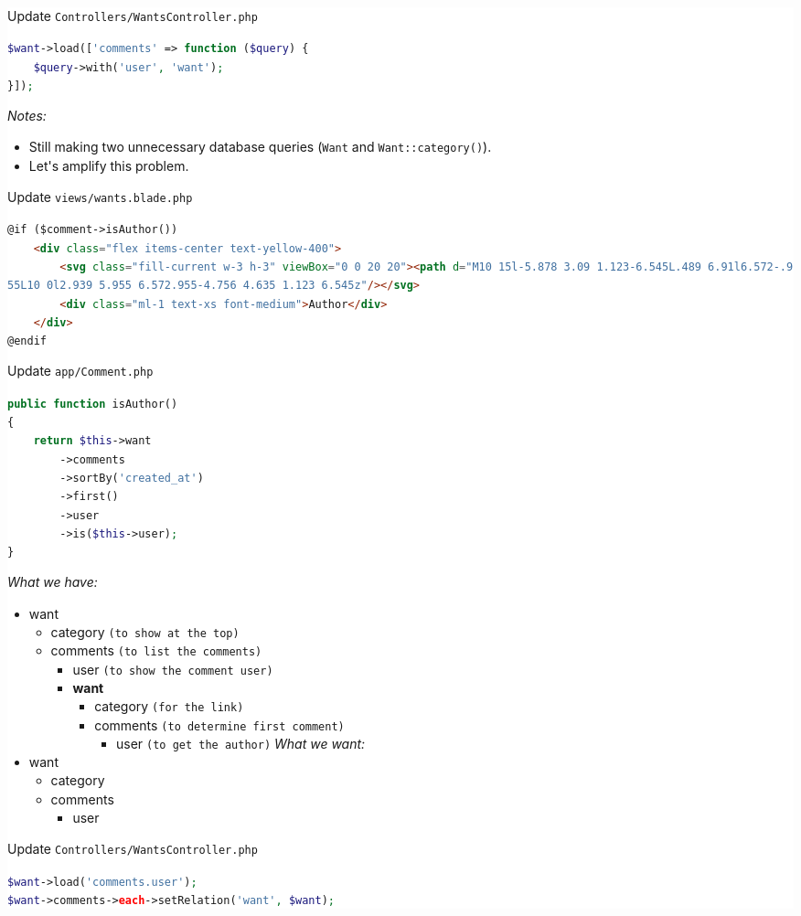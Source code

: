 Update `Controllers/WantsController.php`

```php
$want->load(['comments' => function ($query) {
    $query->with('user', 'want');
}]);
```

*Notes:*
- Still making two unnecessary database queries (`Want` and `Want::category()`).
- Let's amplify this problem.

Update `views/wants.blade.php`

```html
@if ($comment->isAuthor())
    <div class="flex items-center text-yellow-400">
        <svg class="fill-current w-3 h-3" viewBox="0 0 20 20"><path d="M10 15l-5.878 3.09 1.123-6.545L.489 6.91l6.572-.955L10 0l2.939 5.955 6.572.955-4.756 4.635 1.123 6.545z"/></svg>
        <div class="ml-1 text-xs font-medium">Author</div>
    </div>
@endif
```

Update `app/Comment.php`

```php
public function isAuthor()
{
    return $this->want
        ->comments
        ->sortBy('created_at')
        ->first()
        ->user
        ->is($this->user);
}
```

*What we have:*
- want
    - category `(to show at the top)`
    - comments `(to list the comments)`
        - user `(to show the comment user)`
        - **want**
            - category `(for the link)`
            - comments `(to determine first comment)`
                - user `(to get the author)`
*What we want:*
- want
    - category
    - comments
        - user

Update `Controllers/WantsController.php`

```php
$want->load('comments.user');
$want->comments->each->setRelation('want', $want);
```
